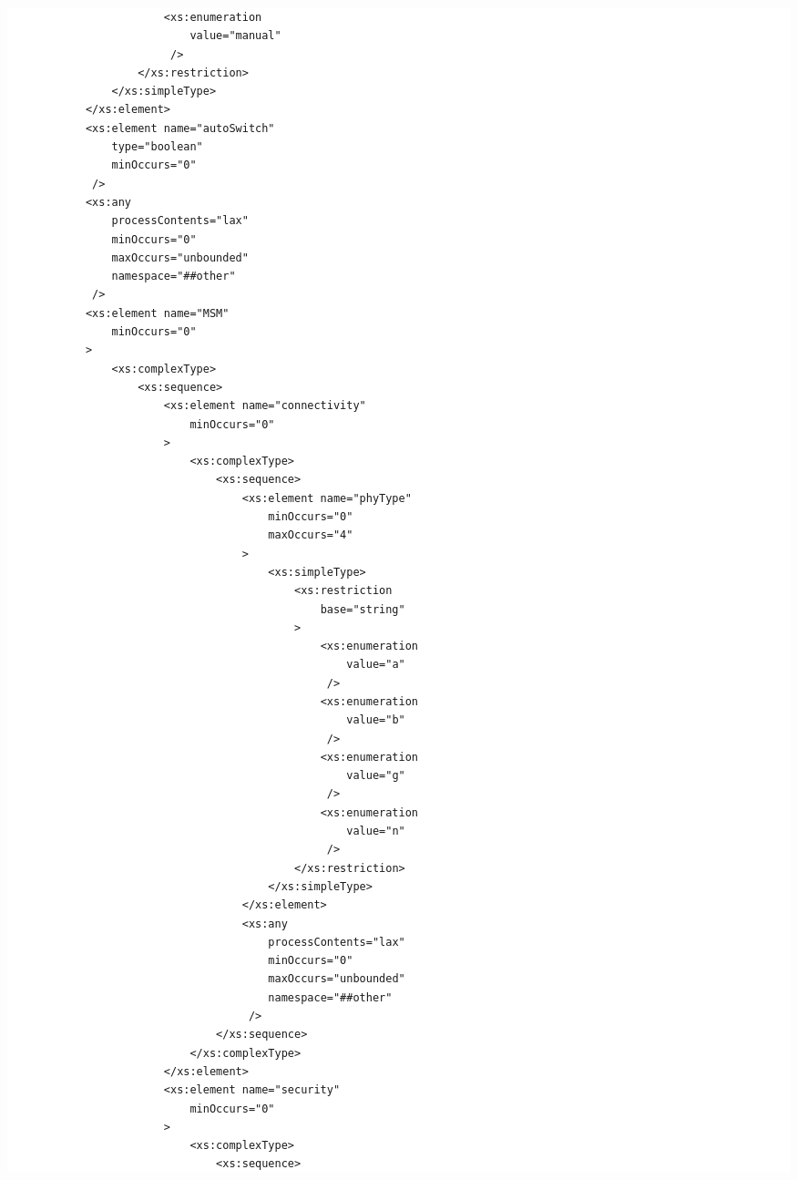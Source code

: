 ``` syntax
                        <xs:enumeration
                            value="manual"
                         />
                    </xs:restriction>
                </xs:simpleType>
            </xs:element>
            <xs:element name="autoSwitch"
                type="boolean"
                minOccurs="0"
             />
            <xs:any
                processContents="lax"
                minOccurs="0"
                maxOccurs="unbounded"
                namespace="##other"
             />
            <xs:element name="MSM"
                minOccurs="0"
            >
                <xs:complexType>
                    <xs:sequence>
                        <xs:element name="connectivity"
                            minOccurs="0"
                        >
                            <xs:complexType>
                                <xs:sequence>
                                    <xs:element name="phyType"
                                        minOccurs="0"
                                        maxOccurs="4"
                                    >
                                        <xs:simpleType>
                                            <xs:restriction
                                                base="string"
                                            >
                                                <xs:enumeration
                                                    value="a"
                                                 />
                                                <xs:enumeration
                                                    value="b"
                                                 />
                                                <xs:enumeration
                                                    value="g"
                                                 />
                                                <xs:enumeration
                                                    value="n"
                                                 />
                                            </xs:restriction>
                                        </xs:simpleType>
                                    </xs:element>
                                    <xs:any
                                        processContents="lax"
                                        minOccurs="0"
                                        maxOccurs="unbounded"
                                        namespace="##other"
                                     />
                                </xs:sequence>
                            </xs:complexType>
                        </xs:element>
                        <xs:element name="security"
                            minOccurs="0"
                        >
                            <xs:complexType>
                                <xs:sequence>
```